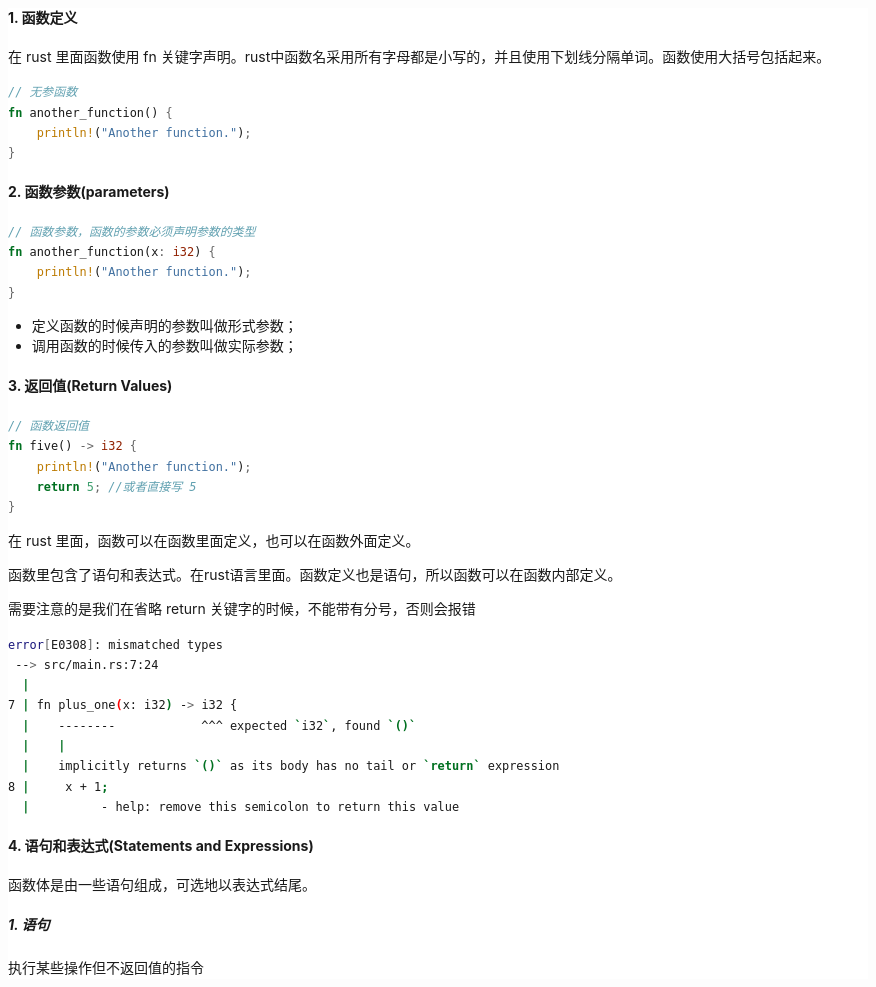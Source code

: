 #### 1. 函数定义

在 rust 里面函数使用 fn 关键字声明。rust中函数名采用所有字母都是小写的，并且使用下划线分隔单词。函数使用大括号包括起来。

```rust
// 无参函数
fn another_function() {
    println!("Another function.");
}
```

#### 2. 函数参数(parameters)

```rust
// 函数参数，函数的参数必须声明参数的类型
fn another_function(x: i32) {
    println!("Another function.");
}
```

- 定义函数的时候声明的参数叫做形式参数；
- 调用函数的时候传入的参数叫做实际参数；

#### 3. 返回值(Return Values)

```rust
// 函数返回值
fn five() -> i32 {
    println!("Another function.");
    return 5; //或者直接写 5
}
```

在 rust 里面，函数可以在函数里面定义，也可以在函数外面定义。

函数里包含了语句和表达式。在rust语言里面。函数定义也是语句，所以函数可以在函数内部定义。

需要注意的是我们在省略 return 关键字的时候，不能带有分号，否则会报错

```bash
error[E0308]: mismatched types
 --> src/main.rs:7:24
  |
7 | fn plus_one(x: i32) -> i32 {
  |    --------            ^^^ expected `i32`, found `()`
  |    |
  |    implicitly returns `()` as its body has no tail or `return` expression
8 |     x + 1;
  |          - help: remove this semicolon to return this value
```

#### 4. 语句和表达式(Statements and Expressions)

函数体是由一些语句组成，可选地以表达式结尾。

##### 1. 语句

执行某些操作但不返回值的指令
